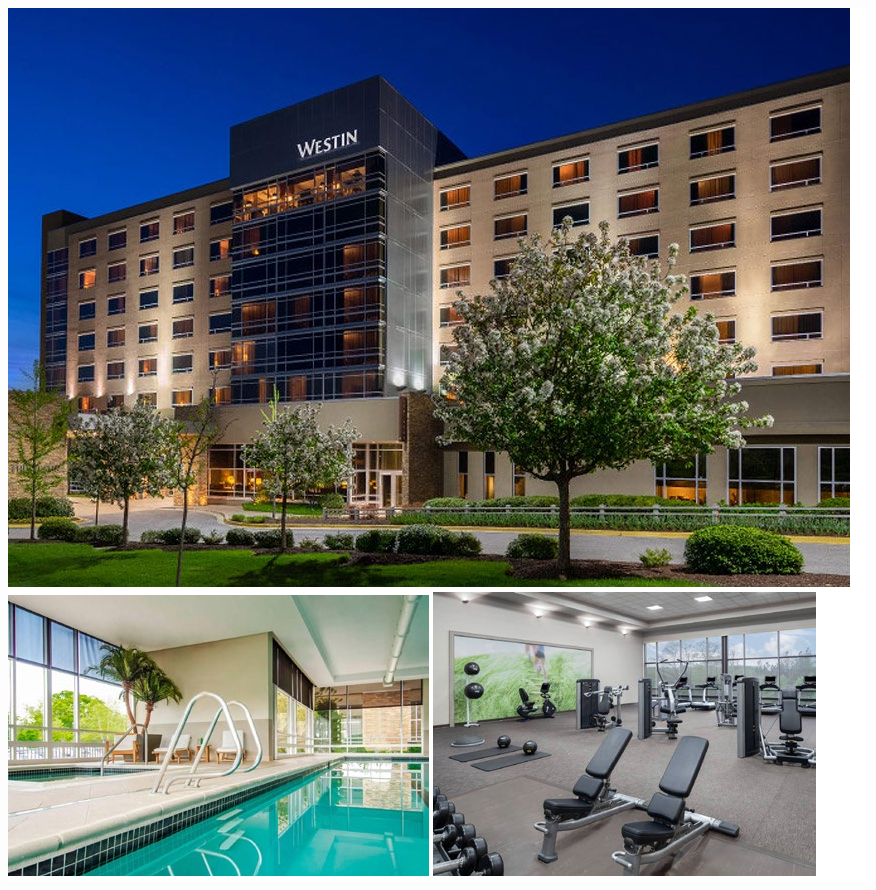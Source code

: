 ![image-054.jpg](images/image-054.jpg)
![image-055.jpg](images/image-055.jpg)
![image-056.jpg](images/image-056.jpg)